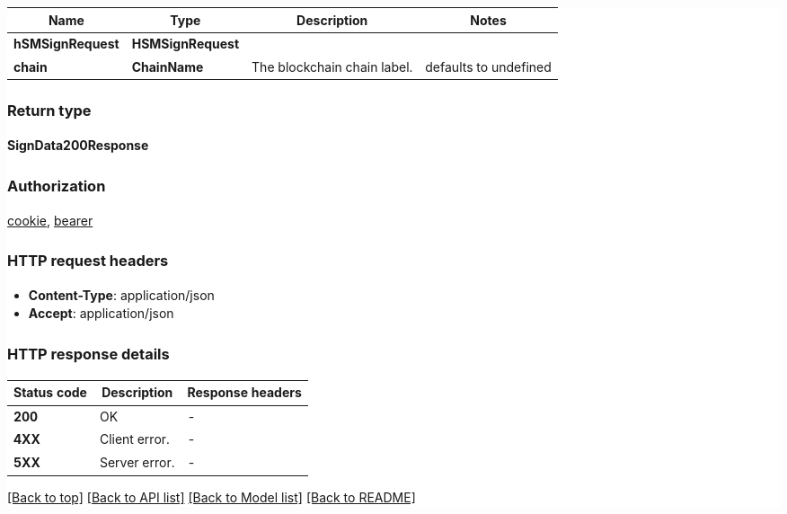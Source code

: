 |Name | Type | Description  | Notes|
|------------- | ------------- | ------------- | -------------|
| **hSMSignRequest** | **HSMSignRequest**|  | |
| **chain** | **ChainName** | The blockchain chain label. | defaults to undefined|


### Return type

**SignData200Response**

### Authorization

[cookie](../README.md#cookie), [bearer](../README.md#bearer)

### HTTP request headers

 - **Content-Type**: application/json
 - **Accept**: application/json


### HTTP response details
| Status code | Description | Response headers |
|-------------|-------------|------------------|
|**200** | OK |  -  |
|**4XX** | Client error. |  -  |
|**5XX** | Server error. |  -  |

[[Back to top]](#) [[Back to API list]](../README.md#documentation-for-api-endpoints) [[Back to Model list]](../README.md#documentation-for-models) [[Back to README]](../README.md)

